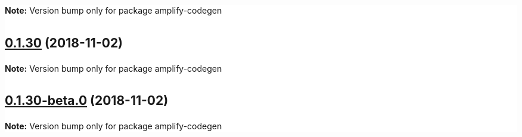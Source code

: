 **Note:** Version bump only for package amplify-codegen

<a name="0.1.30"></a>

## [0.1.30](https://github.com/aws-amplify/amplify-cli/compare/amplify-codegen@0.1.30-beta.0...amplify-codegen@0.1.30) (2018-11-02)

**Note:** Version bump only for package amplify-codegen

<a name="0.1.30-beta.0"></a>

## [0.1.30-beta.0](https://github.com/aws-amplify/amplify-cli/compare/amplify-codegen@0.1.13...amplify-codegen@0.1.30-beta.0) (2018-11-02)

**Note:** Version bump only for package amplify-codegen

<a name="0.1.29"></a>

